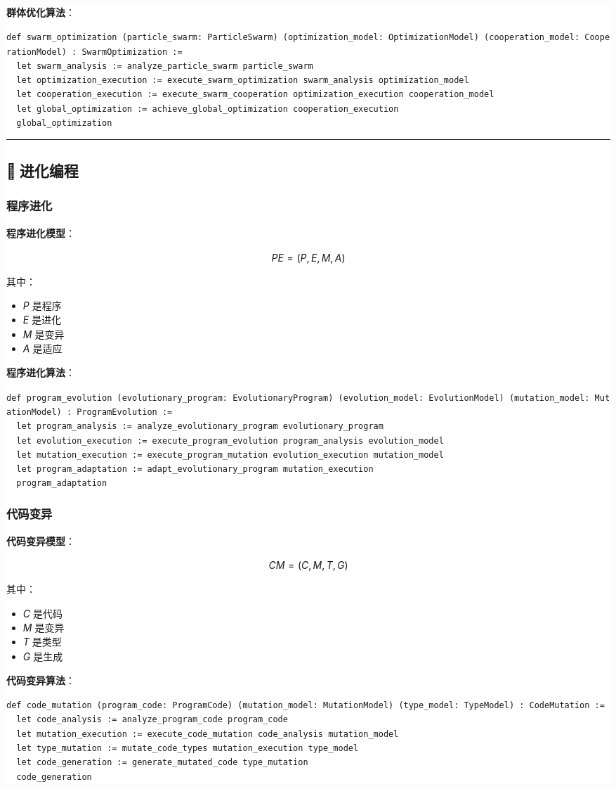 **群体优化算法**：

```lean
def swarm_optimization (particle_swarm: ParticleSwarm) (optimization_model: OptimizationModel) (cooperation_model: CooperationModel) : SwarmOptimization :=
  let swarm_analysis := analyze_particle_swarm particle_swarm
  let optimization_execution := execute_swarm_optimization swarm_analysis optimization_model
  let cooperation_execution := execute_swarm_cooperation optimization_execution cooperation_model
  let global_optimization := achieve_global_optimization cooperation_execution
  global_optimization
```

---

## 🌱 进化编程

### 程序进化

**程序进化模型**：

$$PE = (P, E, M, A)$$

其中：

- $P$ 是程序
- $E$ 是进化
- $M$ 是变异
- $A$ 是适应

**程序进化算法**：

```lean
def program_evolution (evolutionary_program: EvolutionaryProgram) (evolution_model: EvolutionModel) (mutation_model: MutationModel) : ProgramEvolution :=
  let program_analysis := analyze_evolutionary_program evolutionary_program
  let evolution_execution := execute_program_evolution program_analysis evolution_model
  let mutation_execution := execute_program_mutation evolution_execution mutation_model
  let program_adaptation := adapt_evolutionary_program mutation_execution
  program_adaptation
```

### 代码变异

**代码变异模型**：

$$CM = (C, M, T, G)$$

其中：

- $C$ 是代码
- $M$ 是变异
- $T$ 是类型
- $G$ 是生成

**代码变异算法**：

```lean
def code_mutation (program_code: ProgramCode) (mutation_model: MutationModel) (type_model: TypeModel) : CodeMutation :=
  let code_analysis := analyze_program_code program_code
  let mutation_execution := execute_code_mutation code_analysis mutation_model
  let type_mutation := mutate_code_types mutation_execution type_model
  let code_generation := generate_mutated_code type_mutation
  code_generation
```
